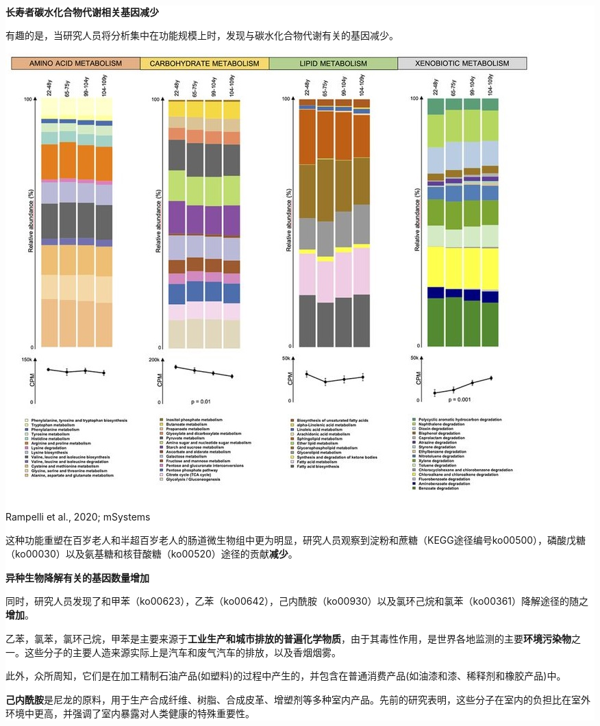 **长寿者碳水化合物代谢相关基因减少**

有趣的是，当研究人员将分析集中在功能规模上时，发现与碳水化合物代谢有关的基因减少。

![](media/13.jpg)

  
Rampelli et al., 2020; mSystems

这种功能重塑在百岁老人和半超百岁老人的肠道微生物组中更为明显，研究人员观察到淀粉和蔗糖（KEGG途径编号ko00500），磷酸戊糖（ko00030）以及氨基糖和核苷酸糖（ko00520）途径的贡献**减少**。

**异种生物降解有关的基因数量增加**

同时，研究人员发现了和甲苯（ko00623），乙苯（ko00642），己内酰胺（ko00930）以及氯环己烷和氯苯（ko00361）降解途径的随之**增加**。

乙苯，氯苯，氯环己烷，甲苯是主要来源于**工业生产和城市排放的普遍化学物质**，由于其毒性作用，是世界各地监测的主要**环境污染物**之一。这些分子的主要人造来源实际上是汽车和废气汽车的排放，以及香烟烟雾。

此外，众所周知，它们是在加工精制石油产品(如塑料)的过程中产生的，并包含在普通消费产品(如油漆和漆、稀释剂和橡胶产品)中。

**己内酰胺**是尼龙的原料，用于生产合成纤维、树脂、合成皮革、增塑剂等多种室内产品。先前的研究表明，这些分子在室内的负担比在室外环境中更高，并强调了室内暴露对人类健康的特殊重要性。
